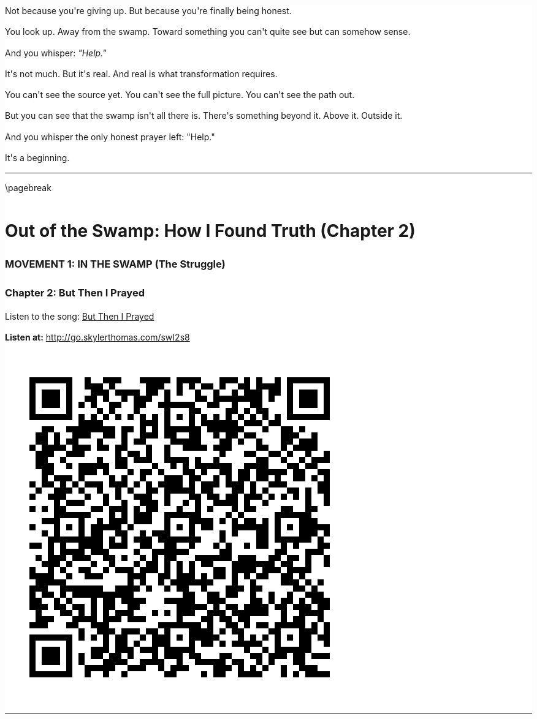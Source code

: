 Not because you're giving up. But because you're finally being honest.

You look up. Away from the swamp. Toward something you can't quite see but can somehow sense.

And you whisper: *"Help."*

It's not much. But it's real. And real is what transformation requires.

You can't see the source yet. You can't see the full picture. You can't see the path out.

But you can see that the swamp isn't all there is. There's something beyond it. Above it. Outside it.

And you whisper the only honest prayer left: "Help."

It's a beginning.

---


\pagebreak



# Out of the Swamp: How I Found Truth (Chapter 2)


### MOVEMENT 1: IN THE SWAMP (The Struggle)
### Chapter 2: But Then I Prayed

Listen to the song: [But Then I Prayed](https://www.skylerthomas.com/wp-content/uploads/2025/01/But-then-I-Prayed-Female.mp3)

**Listen at:** http://go.skylerthomas.com/swI2s8

![Scan to listen: But Then I Prayed](qr-ch02-but-then-i-prayed.png)

---